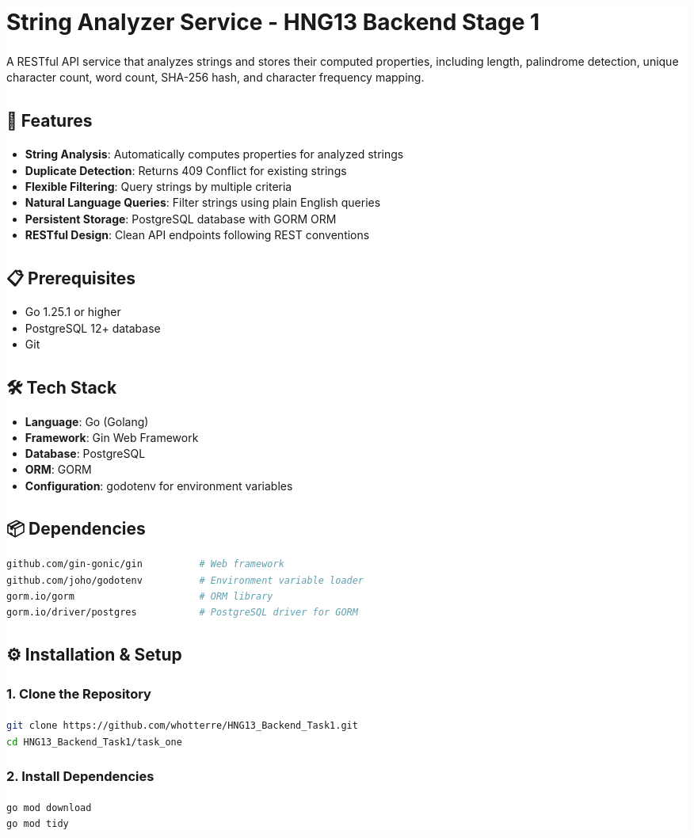 # String Analyzer Service - HNG13 Backend Stage 1

A RESTful API service that analyzes strings and stores their computed properties, including length, palindrome detection, unique character count, word count, SHA-256 hash, and character frequency mapping.

## 🚀 Features

- **String Analysis**: Automatically computes properties for analyzed strings
- **Duplicate Detection**: Returns 409 Conflict for existing strings
- **Flexible Filtering**: Query strings by multiple criteria
- **Natural Language Queries**: Filter strings using plain English queries
- **Persistent Storage**: PostgreSQL database with GORM ORM
- **RESTful Design**: Clean API endpoints following REST conventions

## 📋 Prerequisites

- Go 1.25.1 or higher
- PostgreSQL 12+ database
- Git

## 🛠️ Tech Stack

- **Language**: Go (Golang)
- **Framework**: Gin Web Framework
- **Database**: PostgreSQL
- **ORM**: GORM
- **Configuration**: godotenv for environment variables

## 📦 Dependencies

```bash
github.com/gin-gonic/gin          # Web framework
github.com/joho/godotenv          # Environment variable loader
gorm.io/gorm                      # ORM library
gorm.io/driver/postgres           # PostgreSQL driver for GORM
```

## ⚙️ Installation & Setup

### 1. Clone the Repository

```bash
git clone https://github.com/whotterre/HNG13_Backend_Task1.git
cd HNG13_Backend_Task1/task_one
```

### 2. Install Dependencies

```bash
go mod download
go mod tidy
```
